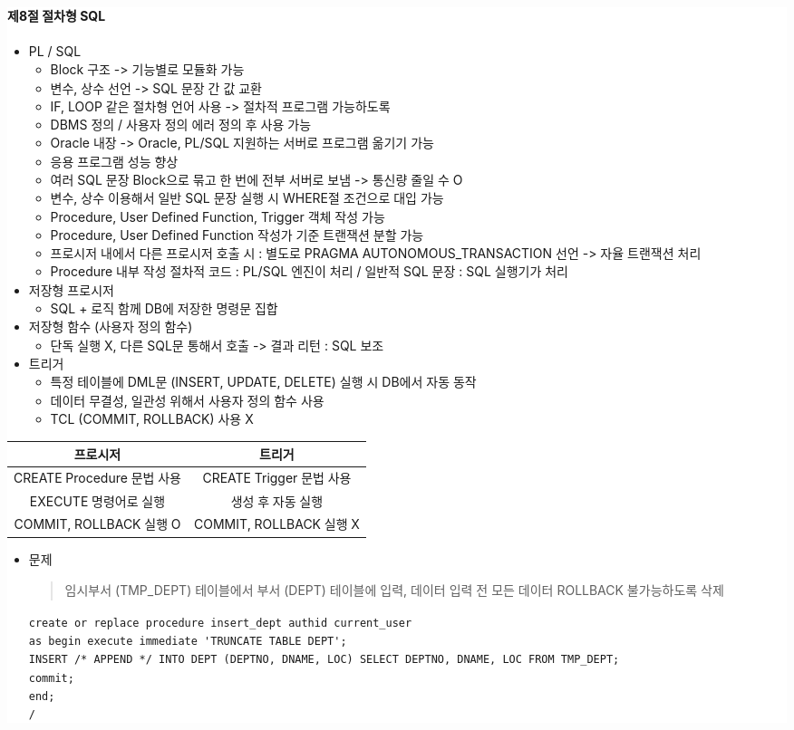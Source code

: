 #### 제8절 절차형 SQL

- PL / SQL
  - Block 구조 -> 기능별로 모듈화 가능
  - 변수, 상수 선언 -> SQL 문장 간 값 교환
  - IF, LOOP 같은 절차형 언어 사용 -> 절차적 프로그램 가능하도록
  - DBMS 정의 / 사용자 정의 에러 정의 후 사용 가능
  - Oracle 내장 -> Oracle, PL/SQL 지원하는 서버로 프로그램 옮기기 가능
  - 응용 프로그램 성능 향상
  - 여러 SQL 문장 Block으로 묶고 한 번에 전부 서버로 보냄 -> 통신량 줄일 수 O
  - 변수, 상수 이용해서 일반 SQL 문장 실행 시 WHERE절 조건으로 대입 가능
  - Procedure, User Defined Function, Trigger 객체 작성 가능
  - Procedure, User Defined Function 작성가 기준 트랜잭션 분할 가능
  - 프로시저 내에서 다른 프로시저 호출 시 : 별도로 PRAGMA AUTONOMOUS_TRANSACTION 선언 -> 자율 트랜잭션 처리
  - Procedure 내부 작성 절차적 코드 : PL/SQL 엔진이 처리 / 일반적 SQL 문장 : SQL 실행기가 처리
- 저장형 프로시저
  - SQL + 로직 함께 DB에 저장한 명령문 집합
- 저장형 함수 (사용자 정의 함수)
  - 단독 실행 X, 다른 SQL문 통해서 호출 -> 결과 리턴 : SQL 보조
- 트리거
  - 특정 테이블에 DML문 (INSERT, UPDATE, DELETE) 실행 시 DB에서 자동 동작
  - 데이터 무결성, 일관성 위해서 사용자 정의 함수 사용
  - TCL (COMMIT, ROLLBACK) 사용 X

|          프로시저          |          트리거          |
| :------------------------: | :----------------------: |
| CREATE Procedure 문법 사용 | CREATE Trigger 문법 사용 |
|   EXECUTE 명령어로 실행    |    생성 후 자동 실행     |
|  COMMIT, ROLLBACK 실행 O   | COMMIT, ROLLBACK 실행 X  |

- 문제

  > 임시부서 (TMP_DEPT) 테이블에서 부서 (DEPT) 테이블에 입력, 데이터 입력 전 모든 데이터 ROLLBACK 불가능하도록 삭제

  ```plsql
  create or replace procedure insert_dept authid current_user 
  as begin execute immediate 'TRUNCATE TABLE DEPT';
  INSERT /* APPEND */ INTO DEPT (DEPTNO, DNAME, LOC) SELECT DEPTNO, DNAME, LOC FROM TMP_DEPT;
  commit;
  end;
  /
  ```

  